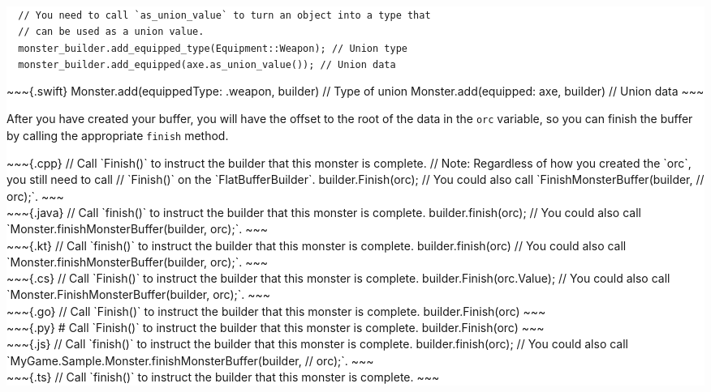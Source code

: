   ~~~{.rs}
    // You need to call `as_union_value` to turn an object into a type that
    // can be used as a union value.
    monster_builder.add_equipped_type(Equipment::Weapon); // Union type
    monster_builder.add_equipped(axe.as_union_value()); // Union data
  ~~~
</div>
<div class="language-swift">
  ~~~{.swift}
    Monster.add(equippedType: .weapon, builder) // Type of union
    Monster.add(equipped: axe, builder) // Union data
  ~~~
</div>


After you have created your buffer, you will have the offset to the root of the
data in the `orc` variable, so you can finish the buffer by calling the
appropriate `finish` method.


<div class="language-cpp">
~~~{.cpp}
  // Call `Finish()` to instruct the builder that this monster is complete.
  // Note: Regardless of how you created the `orc`, you still need to call
  // `Finish()` on the `FlatBufferBuilder`.
  builder.Finish(orc); // You could also call `FinishMonsterBuffer(builder,
                       //                                          orc);`.
~~~
</div>
<div class="language-java">
~~~{.java}
  // Call `finish()` to instruct the builder that this monster is complete.
  builder.finish(orc); // You could also call `Monster.finishMonsterBuffer(builder, orc);`.
~~~
</div>
<div class="language-kotlin">
~~~{.kt}
  // Call `finish()` to instruct the builder that this monster is complete.
  builder.finish(orc) // You could also call `Monster.finishMonsterBuffer(builder, orc);`.
~~~
</div>
<div class="language-csharp">
~~~{.cs}
  // Call `Finish()` to instruct the builder that this monster is complete.
  builder.Finish(orc.Value); // You could also call `Monster.FinishMonsterBuffer(builder, orc);`.
~~~
</div>
<div class="language-go">
~~~{.go}
  // Call `Finish()` to instruct the builder that this monster is complete.
  builder.Finish(orc)
~~~
</div>
<div class="language-python">
~~~{.py}
  # Call `Finish()` to instruct the builder that this monster is complete.
  builder.Finish(orc)
~~~
</div>
<div class="language-javascript">
~~~{.js}
  // Call `finish()` to instruct the builder that this monster is complete.
  builder.finish(orc); // You could also call `MyGame.Sample.Monster.finishMonsterBuffer(builder,
                       //                                                                 orc);`.
~~~
</div>
<div class="language-typescript">
~~~{.ts}
  // Call `finish()` to instruct the builder that this monster is complete.
~~~